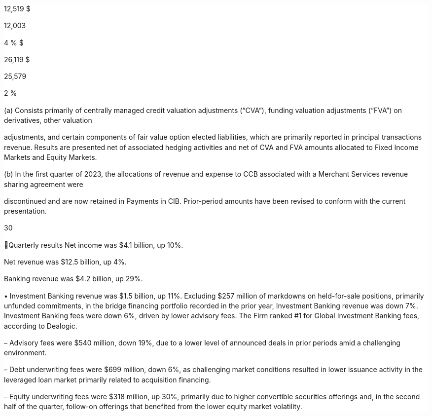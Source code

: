 12,519  $

12,003

 4  % $

26,119  $

25,579

 2  %

(a) Consists primarily of centrally managed credit valuation adjustments (“CVA”), funding valuation adjustments (“FVA”) on derivatives, other valuation

adjustments, and certain components of fair value option elected liabilities, which are primarily reported in principal transactions revenue. Results are
presented net of associated hedging activities and net of CVA and FVA amounts allocated to Fixed Income Markets and Equity Markets.

(b) In the first quarter of 2023, the allocations of revenue and expense to CCB associated with a Merchant Services revenue sharing agreement were

discontinued and are now retained in Payments in CIB. Prior-period amounts have been revised to conform with the current presentation.

30

Quarterly results
Net income was $4.1 billion, up 10%.

Net revenue was $12.5 billion, up 4%.

Banking revenue was $4.2 billion, up 29%.

• Investment Banking revenue was $1.5 billion, up 11%.
Excluding $257 million of markdowns on held-for-sale
positions, primarily unfunded commitments, in the bridge
financing portfolio recorded in the prior year, Investment
Banking revenue was down 7%. Investment Banking fees
were down 6%, driven by lower advisory fees. The Firm
ranked #1 for Global Investment Banking fees, according
to Dealogic.

– Advisory fees were $540 million, down 19%, due to a
lower level of announced deals in prior periods amid a
challenging environment.

– Debt underwriting fees were $699 million, down 6%,
as challenging market conditions resulted in lower
issuance activity in the leveraged loan market primarily
related to acquisition financing.

– Equity underwriting fees were $318 million, up 30%,
primarily due to higher convertible securities offerings
and, in the second half of the quarter, follow-on
offerings that benefited from the lower equity market
volatility.
